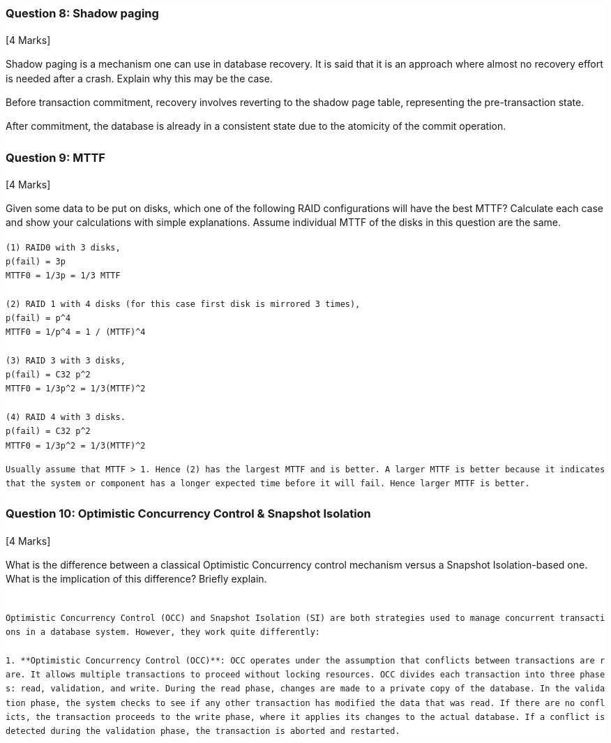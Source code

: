 ### Question 8: Shadow paging
[4 Marks]

Shadow paging is a mechanism one can use in database recovery. It is said that it is an
approach where almost no recovery effort is needed after a crash. Explain why this may
be the case.

Before transaction commitment, recovery involves reverting to the shadow page table, representing the pre-transaction state.

After commitment, the database is already in a consistent state due to the atomicity of the commit operation.

### Question 9: MTTF
[4 Marks]

Given some data to be put on disks, which one of the following RAID configurations will
have the best MTTF? Calculate each case and show your calculations with simple
explanations. Assume individual MTTF of the disks in this question are the same. 
```
(1) RAID0 with 3 disks, 
p(fail) = 3p
MTTF0 = 1/3p = 1/3 MTTF

(2) RAID 1 with 4 disks (for this case first disk is mirrored 3 times), 
p(fail) = p^4
MTTF0 = 1/p^4 = 1 / (MTTF)^4

(3) RAID 3 with 3 disks, 
p(fail) = C32 p^2
MTTF0 = 1/3p^2 = 1/3(MTTF)^2

(4) RAID 4 with 3 disks.
p(fail) = C32 p^2
MTTF0 = 1/3p^2 = 1/3(MTTF)^2
```
```{tip}
Usually assume that MTTF > 1. Hence (2) has the largest MTTF and is better. A larger MTTF is better because it indicates that the system or component has a longer expected time before it will fail. Hence larger MTTF is better.

```
### Question 10: Optimistic Concurrency Control & Snapshot Isolation
[4 Marks]

What is the difference between a classical Optimistic Concurrency control mechanism
versus a Snapshot Isolation-based one. What is the implication of this difference? Briefly
explain.

```{note}

Optimistic Concurrency Control (OCC) and Snapshot Isolation (SI) are both strategies used to manage concurrent transactions in a database system. However, they work quite differently:

1. **Optimistic Concurrency Control (OCC)**: OCC operates under the assumption that conflicts between transactions are rare. It allows multiple transactions to proceed without locking resources. OCC divides each transaction into three phases: read, validation, and write. During the read phase, changes are made to a private copy of the database. In the validation phase, the system checks to see if any other transaction has modified the data that was read. If there are no conflicts, the transaction proceeds to the write phase, where it applies its changes to the actual database. If a conflict is detected during the validation phase, the transaction is aborted and restarted.

```